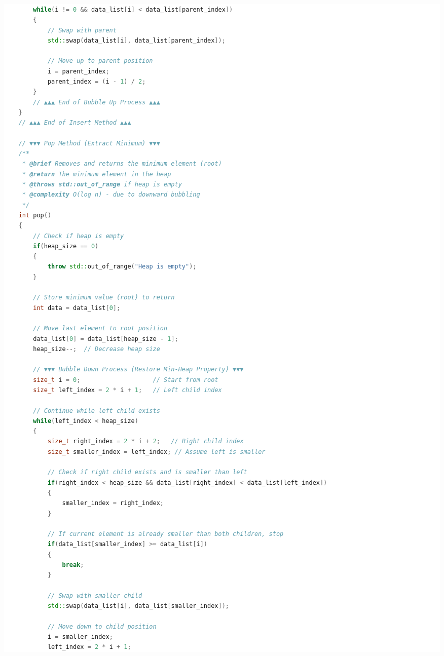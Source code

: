 ```cpp
        while(i != 0 && data_list[i] < data_list[parent_index]) 
		{
            // Swap with parent
            std::swap(data_list[i], data_list[parent_index]);
            
            // Move up to parent position
            i = parent_index;
            parent_index = (i - 1) / 2;
        }
        // ▲▲▲ End of Bubble Up Process ▲▲▲
    }
    // ▲▲▲ End of Insert Method ▲▲▲

    // ▼▼▼ Pop Method (Extract Minimum) ▼▼▼
    /**
     * @brief Removes and returns the minimum element (root)
     * @return The minimum element in the heap
     * @throws std::out_of_range if heap is empty
     * @complexity O(log n) - due to downward bubbling
     */
    int pop() 
	{
        // Check if heap is empty
        if(heap_size == 0) 
		{
            throw std::out_of_range("Heap is empty");
        }
        
        // Store minimum value (root) to return
        int data = data_list[0];
        
        // Move last element to root position
        data_list[0] = data_list[heap_size - 1];
        heap_size--;  // Decrease heap size
        
        // ▼▼▼ Bubble Down Process (Restore Min-Heap Property) ▼▼▼
        size_t i = 0;                    // Start from root
        size_t left_index = 2 * i + 1;   // Left child index
        
        // Continue while left child exists
        while(left_index < heap_size) 
		{
            size_t right_index = 2 * i + 2;   // Right child index
            size_t smaller_index = left_index; // Assume left is smaller
            
            // Check if right child exists and is smaller than left
            if(right_index < heap_size && data_list[right_index] < data_list[left_index]) 
			{
                smaller_index = right_index;
            }
            
            // If current element is already smaller than both children, stop
            if(data_list[smaller_index] >= data_list[i]) 
			{
                break;
            }
            
            // Swap with smaller child
            std::swap(data_list[i], data_list[smaller_index]);
            
            // Move down to child position
            i = smaller_index;
            left_index = 2 * i + 1;
```